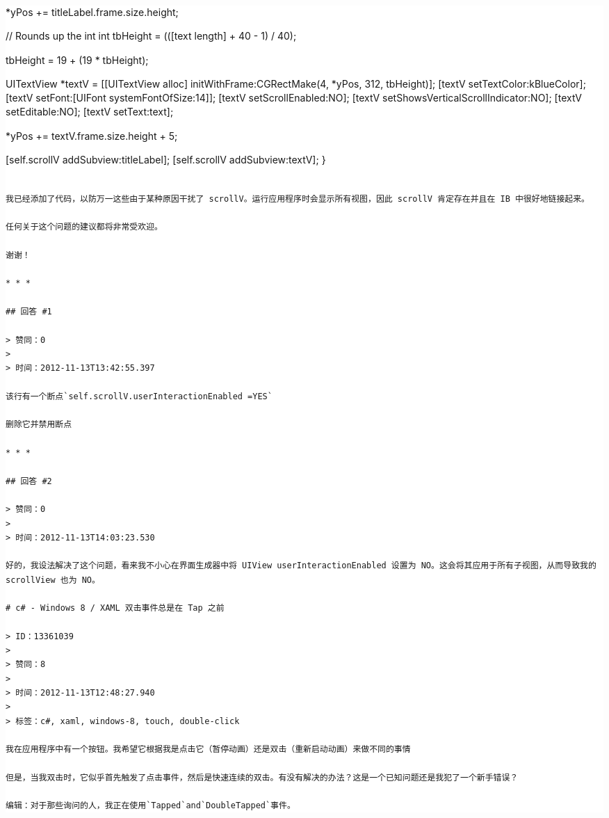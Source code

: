 *yPos += titleLabel.frame.size.height;

// Rounds up the int
int tbHeight = (([text length] + 40 - 1) / 40);

tbHeight = 19 + (19 * tbHeight);

UITextView *textV = [[UITextView alloc] initWithFrame:CGRectMake(4, *yPos, 312, tbHeight)];
[textV setTextColor:kBlueColor];
[textV setFont:[UIFont systemFontOfSize:14]];
[textV setScrollEnabled:NO];
[textV setShowsVerticalScrollIndicator:NO];
[textV setEditable:NO];
[textV setText:text];

*yPos += textV.frame.size.height + 5;

[self.scrollV addSubview:titleLabel];
[self.scrollV addSubview:textV];
} 
```

我已经添加了代码，以防万一这些由于某种原因干扰了 scrollV。运行应用程序时会显示所有视图，因此 scrollV 肯定存在并且在 IB 中很好地链接起来。

任何关于这个问题的建议都将非常受欢迎。

谢谢！

* * *

## 回答 #1

> 赞同：0
> 
> 时间：2012-11-13T13:42:55.397

该行有一个断点`self.scrollV.userInteractionEnabled =YES`

删除它并禁用断点

* * *

## 回答 #2

> 赞同：0
> 
> 时间：2012-11-13T14:03:23.530

好的，我设法解决了这个问题，看来我不小心在界面生成器中将 UIView userInteractionEnabled 设置为 NO。这会将其应用于所有子视图，从而导致我的 scrollView 也为 NO。

# c# - Windows 8 / XAML 双击事件总是在 Tap 之前

> ID：13361039
> 
> 赞同：8
> 
> 时间：2012-11-13T12:48:27.940
> 
> 标签：c#, xaml, windows-8, touch, double-click

我在应用程序中有一个按钮。我希望它根据我是点击它（暂停动画）还是双击（重新启动动画）来做不同的事情

但是，当我双击时，它似乎首先触发了点击事件，然后是快速连续的双击。有没有解决的办法？这是一个已知问题还是我犯了一个新手错误？

编辑：对于那些询问的人，我正在使用`Tapped`and`DoubleTapped`事件。
```